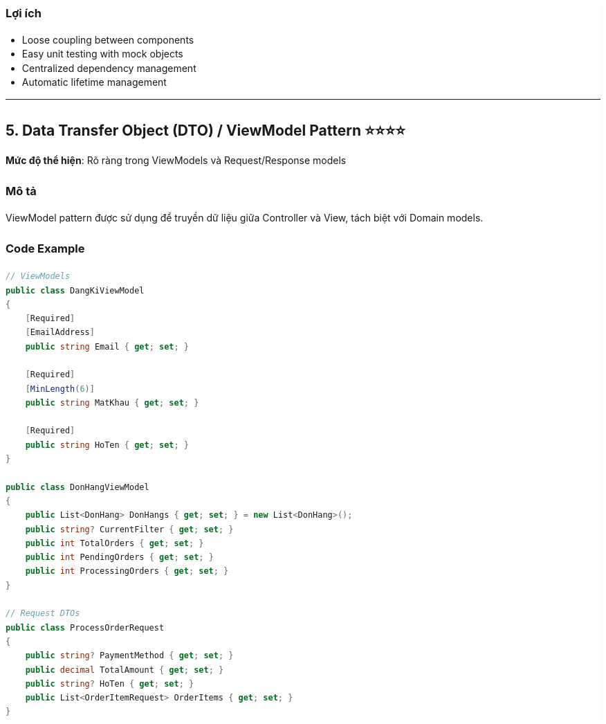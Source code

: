 ### Lợi ích

- Loose coupling between components
- Easy unit testing with mock objects
- Centralized dependency management
- Automatic lifetime management

---

## 5. Data Transfer Object (DTO) / ViewModel Pattern ⭐⭐⭐⭐

**Mức độ thể hiện**: Rõ ràng trong ViewModels và Request/Response models

### Mô tả

ViewModel pattern được sử dụng để truyền dữ liệu giữa Controller và View, tách biệt với Domain models.

### Code Example

```csharp
// ViewModels
public class DangKiViewModel
{
    [Required]
    [EmailAddress]
    public string Email { get; set; }

    [Required]
    [MinLength(6)]
    public string MatKhau { get; set; }

    [Required]
    public string HoTen { get; set; }
}

public class DonHangViewModel
{
    public List<DonHang> DonHangs { get; set; } = new List<DonHang>();
    public string? CurrentFilter { get; set; }
    public int TotalOrders { get; set; }
    public int PendingOrders { get; set; }
    public int ProcessingOrders { get; set; }
}

// Request DTOs
public class ProcessOrderRequest
{
    public string? PaymentMethod { get; set; }
    public decimal TotalAmount { get; set; }
    public string? HoTen { get; set; }
    public List<OrderItemRequest> OrderItems { get; set; }
}
```
